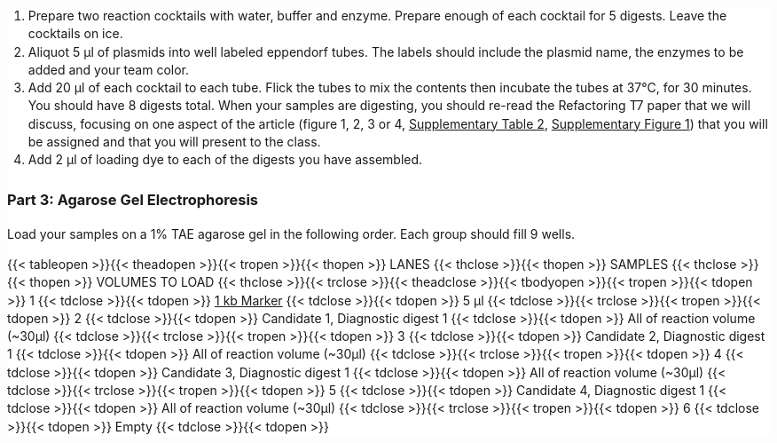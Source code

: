 1. Prepare two reaction cocktails with water, buffer and enzyme. Prepare enough of each cocktail for 5 digests. Leave the cocktails on ice.
2. Aliquot 5 µl of plasmids into well labeled eppendorf tubes. The labels should include the plasmid name, the enzymes to be added and your team color.
3. Add 20 µl of each cocktail to each tube. Flick the tubes to mix the contents then incubate the tubes at 37°C, for 30 minutes. You should have 8 digests total. When your samples are digesting, you should re-read the Refactoring T7 paper that we will discuss, focusing on one aspect of the article (figure 1, 2, 3 or 4, [Supplementary Table 2](http://www.nature.com/msb/journal/v1/n1/suppinfo/msb4100025_S1.html), [Supplementary Figure 1](http://www.nature.com/msb/journal/v1/n1/suppinfo/msb4100025_S1.html)) that you will be assigned and that you will present to the class.
4. Add 2 µl of loading dye to each of the digests you have assembled.

### Part 3: Agarose Gel Electrophoresis

Load your samples on a 1% TAE agarose gel in the following order. Each group should fill 9 wells.

{{< tableopen >}}{{< theadopen >}}{{< tropen >}}{{< thopen >}}
LANES
{{< thclose >}}{{< thopen >}}
SAMPLES
{{< thclose >}}{{< thopen >}}
VOLUMES TO LOAD
{{< thclose >}}{{< trclose >}}{{< theadclose >}}{{< tbodyopen >}}{{< tropen >}}{{< tdopen >}}
1
{{< tdclose >}}{{< tdopen >}}
[1 kb Marker](https://www.neb.com/en-us/products/n0468-quick-load-1-kb-dna-ladder#Product%20Information)
{{< tdclose >}}{{< tdopen >}}
5 µl
{{< tdclose >}}{{< trclose >}}{{< tropen >}}{{< tdopen >}}
2
{{< tdclose >}}{{< tdopen >}}
Candidate 1, Diagnostic digest 1
{{< tdclose >}}{{< tdopen >}}
All of reaction volume (~30µl)
{{< tdclose >}}{{< trclose >}}{{< tropen >}}{{< tdopen >}}
3
{{< tdclose >}}{{< tdopen >}}
Candidate 2, Diagnostic digest 1
{{< tdclose >}}{{< tdopen >}}
All of reaction volume (~30µl)
{{< tdclose >}}{{< trclose >}}{{< tropen >}}{{< tdopen >}}
4
{{< tdclose >}}{{< tdopen >}}
Candidate 3, Diagnostic digest 1
{{< tdclose >}}{{< tdopen >}}
All of reaction volume (~30µl)
{{< tdclose >}}{{< trclose >}}{{< tropen >}}{{< tdopen >}}
5
{{< tdclose >}}{{< tdopen >}}
Candidate 4, Diagnostic digest 1
{{< tdclose >}}{{< tdopen >}}
All of reaction volume (~30µl)
{{< tdclose >}}{{< trclose >}}{{< tropen >}}{{< tdopen >}}
6
{{< tdclose >}}{{< tdopen >}}
Empty
{{< tdclose >}}{{< tdopen >}}
 